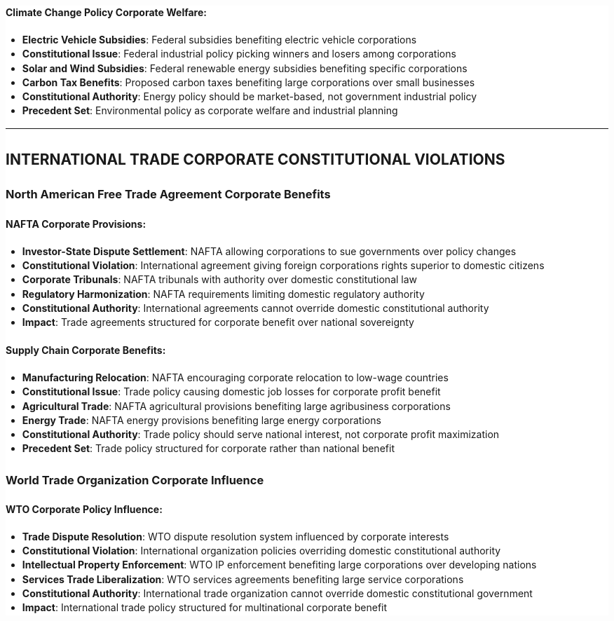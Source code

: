 #### **Climate Change Policy Corporate Welfare**:
- **Electric Vehicle Subsidies**: Federal subsidies benefiting electric vehicle corporations
- **Constitutional Issue**: Federal industrial policy picking winners and losers among corporations
- **Solar and Wind Subsidies**: Federal renewable energy subsidies benefiting specific corporations
- **Carbon Tax Benefits**: Proposed carbon taxes benefiting large corporations over small businesses
- **Constitutional Authority**: Energy policy should be market-based, not government industrial policy
- **Precedent Set**: Environmental policy as corporate welfare and industrial planning

---

## INTERNATIONAL TRADE CORPORATE CONSTITUTIONAL VIOLATIONS

### **North American Free Trade Agreement Corporate Benefits**

#### **NAFTA Corporate Provisions**:
- **Investor-State Dispute Settlement**: NAFTA allowing corporations to sue governments over policy changes
- **Constitutional Violation**: International agreement giving foreign corporations rights superior to domestic citizens
- **Corporate Tribunals**: NAFTA tribunals with authority over domestic constitutional law
- **Regulatory Harmonization**: NAFTA requirements limiting domestic regulatory authority
- **Constitutional Authority**: International agreements cannot override domestic constitutional authority
- **Impact**: Trade agreements structured for corporate benefit over national sovereignty

#### **Supply Chain Corporate Benefits**:
- **Manufacturing Relocation**: NAFTA encouraging corporate relocation to low-wage countries
- **Constitutional Issue**: Trade policy causing domestic job losses for corporate profit benefit
- **Agricultural Trade**: NAFTA agricultural provisions benefiting large agribusiness corporations
- **Energy Trade**: NAFTA energy provisions benefiting large energy corporations
- **Constitutional Authority**: Trade policy should serve national interest, not corporate profit maximization
- **Precedent Set**: Trade policy structured for corporate rather than national benefit

### **World Trade Organization Corporate Influence**

#### **WTO Corporate Policy Influence**:
- **Trade Dispute Resolution**: WTO dispute resolution system influenced by corporate interests
- **Constitutional Violation**: International organization policies overriding domestic constitutional authority
- **Intellectual Property Enforcement**: WTO IP enforcement benefiting large corporations over developing nations
- **Services Trade Liberalization**: WTO services agreements benefiting large service corporations
- **Constitutional Authority**: International trade organization cannot override domestic constitutional government
- **Impact**: International trade policy structured for multinational corporate benefit
